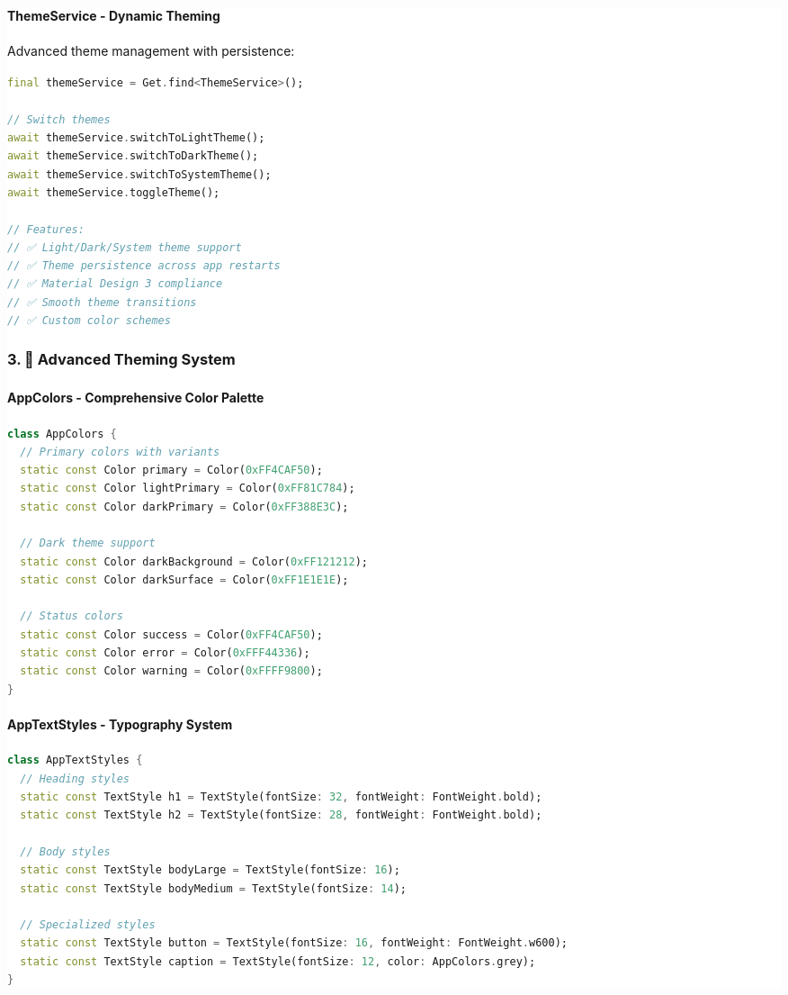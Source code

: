
#### **ThemeService - Dynamic Theming**
Advanced theme management with persistence:

```dart
final themeService = Get.find<ThemeService>();

// Switch themes
await themeService.switchToLightTheme();
await themeService.switchToDarkTheme();
await themeService.switchToSystemTheme();
await themeService.toggleTheme();

// Features:
// ✅ Light/Dark/System theme support
// ✅ Theme persistence across app restarts
// ✅ Material Design 3 compliance
// ✅ Smooth theme transitions
// ✅ Custom color schemes
```

### **3. 🎨 Advanced Theming System**

#### **AppColors - Comprehensive Color Palette**
```dart
class AppColors {
  // Primary colors with variants
  static const Color primary = Color(0xFF4CAF50);
  static const Color lightPrimary = Color(0xFF81C784);
  static const Color darkPrimary = Color(0xFF388E3C);
  
  // Dark theme support
  static const Color darkBackground = Color(0xFF121212);
  static const Color darkSurface = Color(0xFF1E1E1E);
  
  // Status colors
  static const Color success = Color(0xFF4CAF50);
  static const Color error = Color(0xFFF44336);
  static const Color warning = Color(0xFFFF9800);
}
```

#### **AppTextStyles - Typography System**
```dart
class AppTextStyles {
  // Heading styles
  static const TextStyle h1 = TextStyle(fontSize: 32, fontWeight: FontWeight.bold);
  static const TextStyle h2 = TextStyle(fontSize: 28, fontWeight: FontWeight.bold);
  
  // Body styles
  static const TextStyle bodyLarge = TextStyle(fontSize: 16);
  static const TextStyle bodyMedium = TextStyle(fontSize: 14);
  
  // Specialized styles
  static const TextStyle button = TextStyle(fontSize: 16, fontWeight: FontWeight.w600);
  static const TextStyle caption = TextStyle(fontSize: 12, color: AppColors.grey);
}
```
